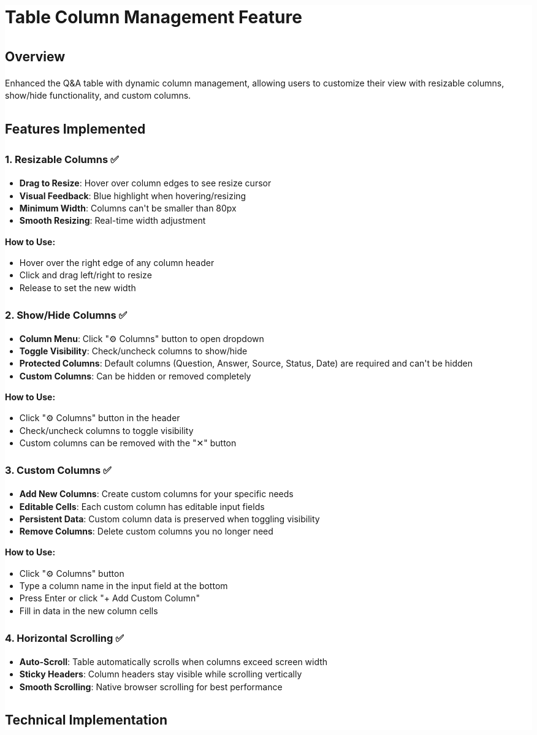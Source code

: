 # Table Column Management Feature

## Overview
Enhanced the Q&A table with dynamic column management, allowing users to customize their view with resizable columns, show/hide functionality, and custom columns.

## Features Implemented

### 1. **Resizable Columns** ✅
- **Drag to Resize**: Hover over column edges to see resize cursor
- **Visual Feedback**: Blue highlight when hovering/resizing
- **Minimum Width**: Columns can't be smaller than 80px
- **Smooth Resizing**: Real-time width adjustment

**How to Use:**
- Hover over the right edge of any column header
- Click and drag left/right to resize
- Release to set the new width

### 2. **Show/Hide Columns** ✅
- **Column Menu**: Click "⚙️ Columns" button to open dropdown
- **Toggle Visibility**: Check/uncheck columns to show/hide
- **Protected Columns**: Default columns (Question, Answer, Source, Status, Date) are required and can't be hidden
- **Custom Columns**: Can be hidden or removed completely

**How to Use:**
- Click "⚙️ Columns" button in the header
- Check/uncheck columns to toggle visibility
- Custom columns can be removed with the "✕" button

### 3. **Custom Columns** ✅
- **Add New Columns**: Create custom columns for your specific needs
- **Editable Cells**: Each custom column has editable input fields
- **Persistent Data**: Custom column data is preserved when toggling visibility
- **Remove Columns**: Delete custom columns you no longer need

**How to Use:**
- Click "⚙️ Columns" button
- Type a column name in the input field at the bottom
- Press Enter or click "+ Add Custom Column"
- Fill in data in the new column cells

### 4. **Horizontal Scrolling** ✅
- **Auto-Scroll**: Table automatically scrolls when columns exceed screen width
- **Sticky Headers**: Column headers stay visible while scrolling vertically
- **Smooth Scrolling**: Native browser scrolling for best performance

## Technical Implementation
